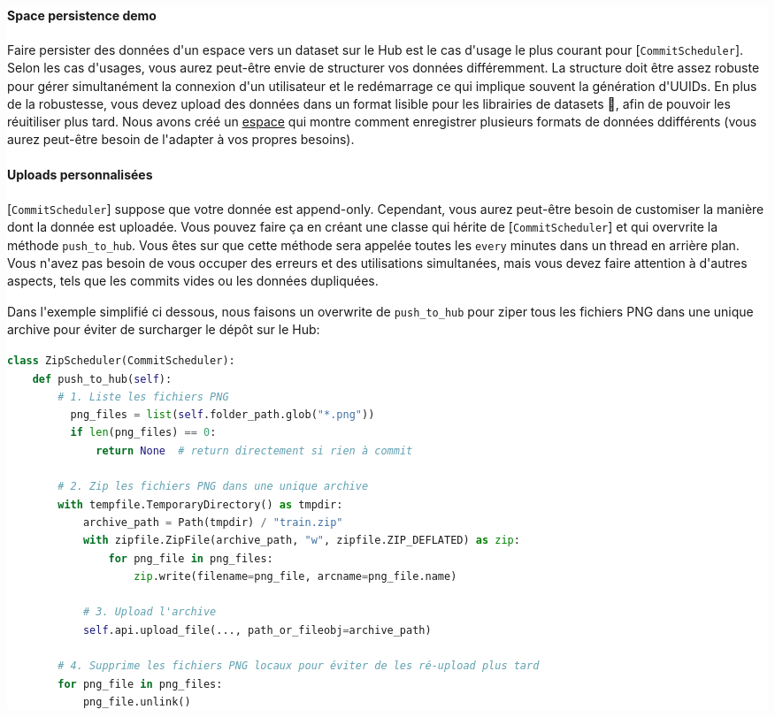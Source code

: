 #### Space persistence demo

Faire persister des données d'un espace vers un dataset sur le Hub est le cas d'usage le plus courant pour [`CommitScheduler`].
Selon les cas d'usages, vous aurez peut-être envie de structurer vos données différemment. La structure doit être assez robuste
pour gérer simultanément la connexion d'un utilisateur et le redémarrage ce qui implique souvent la génération d'UUIDs.
En plus de la robustesse, vous devez upload des données dans un format lisible pour les librairies de datasets 🤗, afin
de pouvoir les réuitiliser plus tard. Nous avons créé un [espace](https://huggingface.co/spaces/Wauplin/space_to_dataset_saver)
qui montre comment enregistrer plusieurs formats de données ddifférents (vous aurez peut-être besoin de l'adapter à vos
propres besoins).

#### Uploads personnalisées

[`CommitScheduler`] suppose que votre donnée est append-only. Cependant, vous aurez peut-être besoin de
customiser la manière dont la donnée est uploadée. Vous pouvez faire ça en créant une classe qui hérite
de [`CommitScheduler`] et qui overvrite la méthode `push_to_hub`. Vous êtes sur que cette méthode
sera appelée toutes les `every` minutes dans un thread en arrière plan. Vous n'avez pas besoin de vous
occuper des erreurs et des utilisations simultanées, mais vous devez faire attention à d'autres aspects,
tels que les commits vides ou les données dupliquées.

Dans l'exemple simplifié ci dessous, nous faisons un overwrite de `push_to_hub` pour ziper tous les fichiers PNG
dans une unique archive pour éviter de surcharger le dépôt sur le Hub:

```py
class ZipScheduler(CommitScheduler):
    def push_to_hub(self):
        # 1. Liste les fichiers PNG
          png_files = list(self.folder_path.glob("*.png"))
          if len(png_files) == 0:
              return None  # return directement si rien à commit

        # 2. Zip les fichiers PNG dans une unique archive
        with tempfile.TemporaryDirectory() as tmpdir:
            archive_path = Path(tmpdir) / "train.zip"
            with zipfile.ZipFile(archive_path, "w", zipfile.ZIP_DEFLATED) as zip:
                for png_file in png_files:
                    zip.write(filename=png_file, arcname=png_file.name)

            # 3. Upload l'archive
            self.api.upload_file(..., path_or_fileobj=archive_path)

        # 4. Supprime les fichiers PNG locaux pour éviter de les ré-upload plus tard
        for png_file in png_files:
            png_file.unlink()
```

